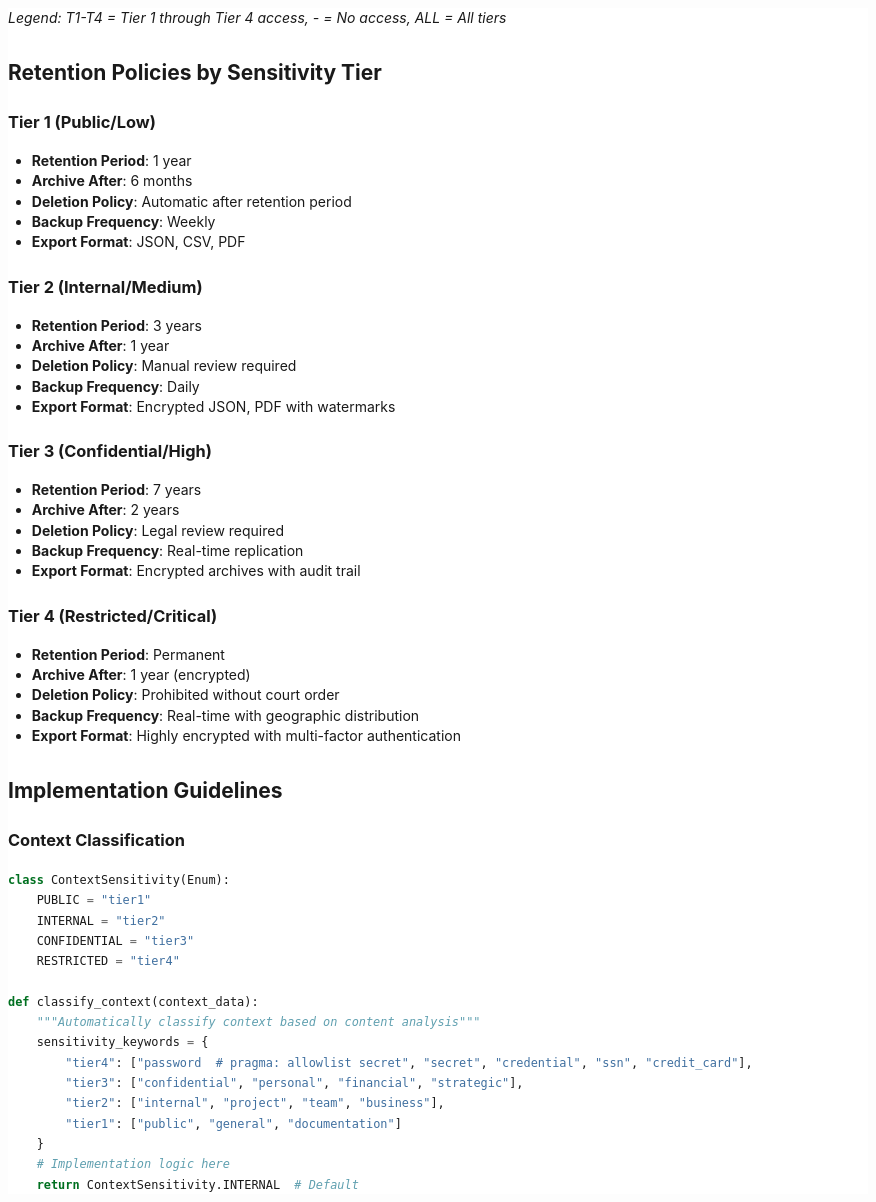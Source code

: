 *Legend: T1-T4 = Tier 1 through Tier 4 access, - = No access, ALL = All tiers*

## Retention Policies by Sensitivity Tier

### Tier 1 (Public/Low)
- **Retention Period**: 1 year
- **Archive After**: 6 months
- **Deletion Policy**: Automatic after retention period
- **Backup Frequency**: Weekly
- **Export Format**: JSON, CSV, PDF

### Tier 2 (Internal/Medium)
- **Retention Period**: 3 years
- **Archive After**: 1 year
- **Deletion Policy**: Manual review required
- **Backup Frequency**: Daily
- **Export Format**: Encrypted JSON, PDF with watermarks

### Tier 3 (Confidential/High)
- **Retention Period**: 7 years
- **Archive After**: 2 years
- **Deletion Policy**: Legal review required
- **Backup Frequency**: Real-time replication
- **Export Format**: Encrypted archives with audit trail

### Tier 4 (Restricted/Critical)
- **Retention Period**: Permanent
- **Archive After**: 1 year (encrypted)
- **Deletion Policy**: Prohibited without court order
- **Backup Frequency**: Real-time with geographic distribution
- **Export Format**: Highly encrypted with multi-factor authentication

## Implementation Guidelines

### Context Classification
```python
class ContextSensitivity(Enum):
    PUBLIC = "tier1"
    INTERNAL = "tier2"
    CONFIDENTIAL = "tier3"
    RESTRICTED = "tier4"

def classify_context(context_data):
    """Automatically classify context based on content analysis"""
    sensitivity_keywords = {
        "tier4": ["password  # pragma: allowlist secret", "secret", "credential", "ssn", "credit_card"],
        "tier3": ["confidential", "personal", "financial", "strategic"],
        "tier2": ["internal", "project", "team", "business"],
        "tier1": ["public", "general", "documentation"]
    }
    # Implementation logic here
    return ContextSensitivity.INTERNAL  # Default
```

